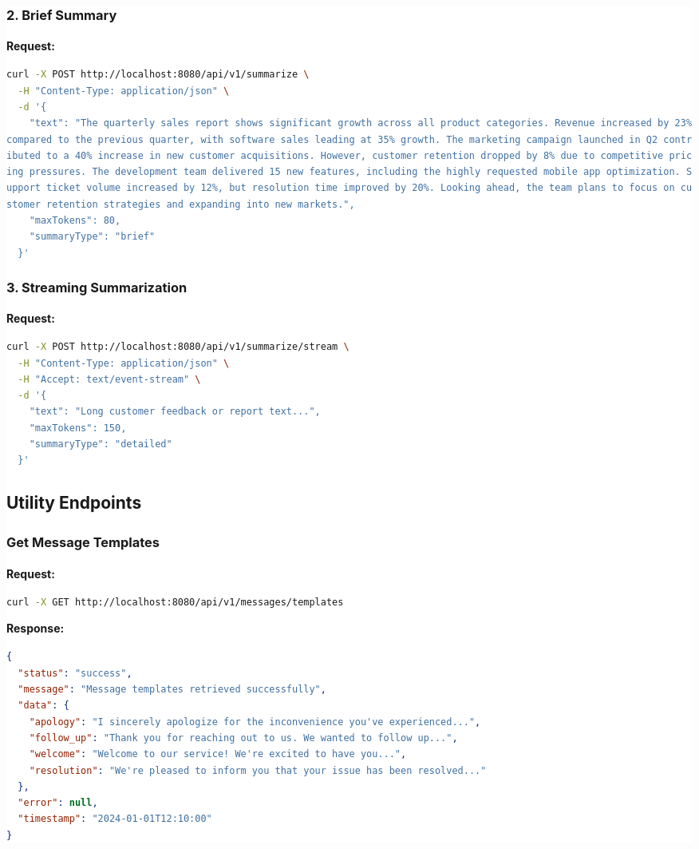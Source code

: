 ### 2. Brief Summary

**Request:**
```bash
curl -X POST http://localhost:8080/api/v1/summarize \
  -H "Content-Type: application/json" \
  -d '{
    "text": "The quarterly sales report shows significant growth across all product categories. Revenue increased by 23% compared to the previous quarter, with software sales leading at 35% growth. The marketing campaign launched in Q2 contributed to a 40% increase in new customer acquisitions. However, customer retention dropped by 8% due to competitive pricing pressures. The development team delivered 15 new features, including the highly requested mobile app optimization. Support ticket volume increased by 12%, but resolution time improved by 20%. Looking ahead, the team plans to focus on customer retention strategies and expanding into new markets.",
    "maxTokens": 80,
    "summaryType": "brief"
  }'
```

### 3. Streaming Summarization

**Request:**
```bash
curl -X POST http://localhost:8080/api/v1/summarize/stream \
  -H "Content-Type: application/json" \
  -H "Accept: text/event-stream" \
  -d '{
    "text": "Long customer feedback or report text...",
    "maxTokens": 150,
    "summaryType": "detailed"
  }'
```

## Utility Endpoints

### Get Message Templates

**Request:**
```bash
curl -X GET http://localhost:8080/api/v1/messages/templates
```

**Response:**
```json
{
  "status": "success",
  "message": "Message templates retrieved successfully",
  "data": {
    "apology": "I sincerely apologize for the inconvenience you've experienced...",
    "follow_up": "Thank you for reaching out to us. We wanted to follow up...",
    "welcome": "Welcome to our service! We're excited to have you...",
    "resolution": "We're pleased to inform you that your issue has been resolved..."
  },
  "error": null,
  "timestamp": "2024-01-01T12:10:00"
}
```
